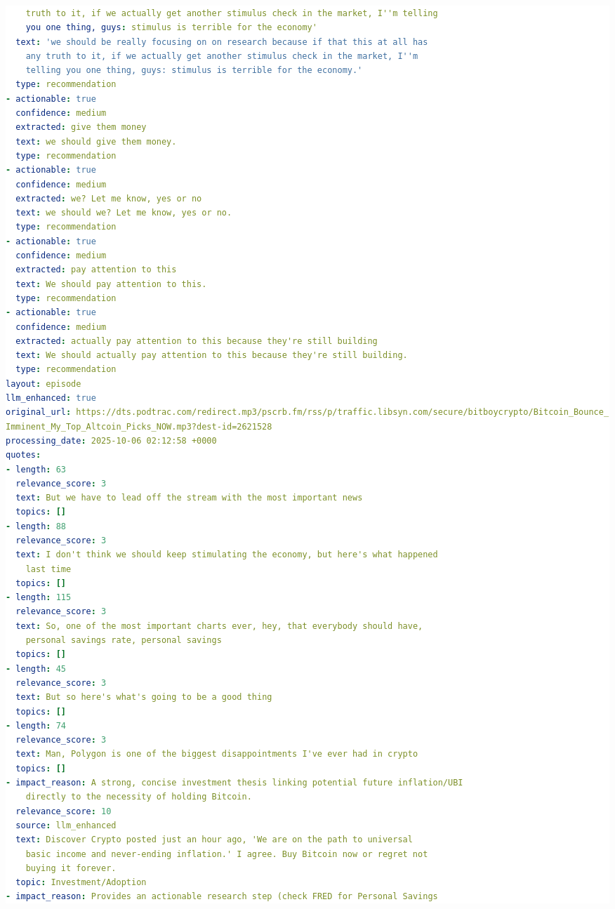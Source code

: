 ```yaml
    truth to it, if we actually get another stimulus check in the market, I''m telling
    you one thing, guys: stimulus is terrible for the economy'
  text: 'we should be really focusing on on research because if that this at all has
    any truth to it, if we actually get another stimulus check in the market, I''m
    telling you one thing, guys: stimulus is terrible for the economy.'
  type: recommendation
- actionable: true
  confidence: medium
  extracted: give them money
  text: we should give them money.
  type: recommendation
- actionable: true
  confidence: medium
  extracted: we? Let me know, yes or no
  text: we should we? Let me know, yes or no.
  type: recommendation
- actionable: true
  confidence: medium
  extracted: pay attention to this
  text: We should pay attention to this.
  type: recommendation
- actionable: true
  confidence: medium
  extracted: actually pay attention to this because they're still building
  text: We should actually pay attention to this because they're still building.
  type: recommendation
layout: episode
llm_enhanced: true
original_url: https://dts.podtrac.com/redirect.mp3/pscrb.fm/rss/p/traffic.libsyn.com/secure/bitboycrypto/Bitcoin_Bounce_Imminent_My_Top_Altcoin_Picks_NOW.mp3?dest-id=2621528
processing_date: 2025-10-06 02:12:58 +0000
quotes:
- length: 63
  relevance_score: 3
  text: But we have to lead off the stream with the most important news
  topics: []
- length: 88
  relevance_score: 3
  text: I don't think we should keep stimulating the economy, but here's what happened
    last time
  topics: []
- length: 115
  relevance_score: 3
  text: So, one of the most important charts ever, hey, that everybody should have,
    personal savings rate, personal savings
  topics: []
- length: 45
  relevance_score: 3
  text: But so here's what's going to be a good thing
  topics: []
- length: 74
  relevance_score: 3
  text: Man, Polygon is one of the biggest disappointments I've ever had in crypto
  topics: []
- impact_reason: A strong, concise investment thesis linking potential future inflation/UBI
    directly to the necessity of holding Bitcoin.
  relevance_score: 10
  source: llm_enhanced
  text: Discover Crypto posted just an hour ago, 'We are on the path to universal
    basic income and never-ending inflation.' I agree. Buy Bitcoin now or regret not
    buying it forever.
  topic: Investment/Adoption
- impact_reason: Provides an actionable research step (check FRED for Personal Savings
```